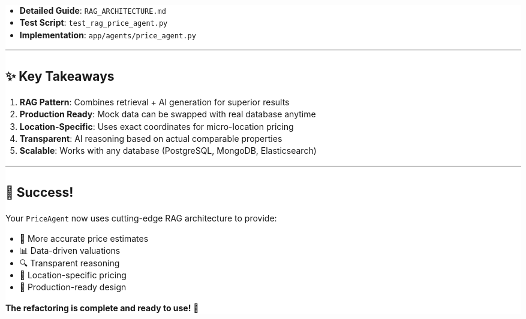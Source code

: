 - **Detailed Guide**: `RAG_ARCHITECTURE.md`
- **Test Script**: `test_rag_price_agent.py`
- **Implementation**: `app/agents/price_agent.py`

---

## ✨ Key Takeaways

1. **RAG Pattern**: Combines retrieval + AI generation for superior results
2. **Production Ready**: Mock data can be swapped with real database anytime
3. **Location-Specific**: Uses exact coordinates for micro-location pricing
4. **Transparent**: AI reasoning based on actual comparable properties
5. **Scalable**: Works with any database (PostgreSQL, MongoDB, Elasticsearch)

---

## 🎉 Success!

Your `PriceAgent` now uses cutting-edge RAG architecture to provide:
- 🎯 More accurate price estimates
- 📊 Data-driven valuations
- 🔍 Transparent reasoning
- 📍 Location-specific pricing
- 🚀 Production-ready design

**The refactoring is complete and ready to use!** 🎊
